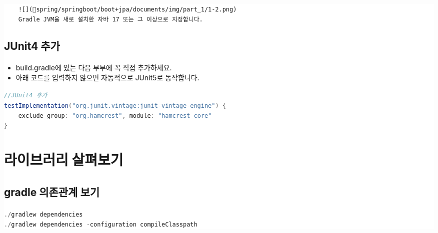 		![](🍃spring/springboot/boot+jpa/documents/img/part_1/1-2.png)
		Gradle JVM을 새로 설치한 자바 17 또는 그 이상으로 지정합니다.

## JUnit4 추가
- build.gradle에 있는 다음 부부에 꼭 직접 추가하세요.
- 아래 코드를 입력하지 않으면 자동적으로 JUnit5로 동작합니다.
```gradle
//JUnit4 추가
testImplementation("org.junit.vintage:junit-vintage-engine") {
	exclude group: "org.hamcrest", module: "hamcrest-core"
}
```

# 라이브러리 살펴보기
## gradle 의존관계 보기
```powershell
./gradlew dependencies
./gradlew dependencies -configuration compileClasspath
```
